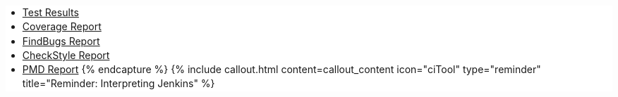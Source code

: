   * [Test Results](https://pages.github.ncsu.edu/engr-csc-software-development/practices-tools/jenkins/#test-results)
  * [Coverage Report](https://pages.github.ncsu.edu/engr-csc-software-development/practices-tools/jenkins/#coverage-report)
  * [FindBugs Report](https://pages.github.ncsu.edu/engr-csc-software-development/practices-tools/jenkins/#findbugs-report)
  * [CheckStyle Report](https://pages.github.ncsu.edu/engr-csc-software-development/practices-tools/jenkins/#checkstyle-report)
  * [PMD Report](https://pages.github.ncsu.edu/engr-csc-software-development/practices-tools/jenkins/#pmd-report)
{% endcapture %}
{% include callout.html content=callout_content icon="ciTool" type="reminder" title="Reminder: Interpreting Jenkins" %}
